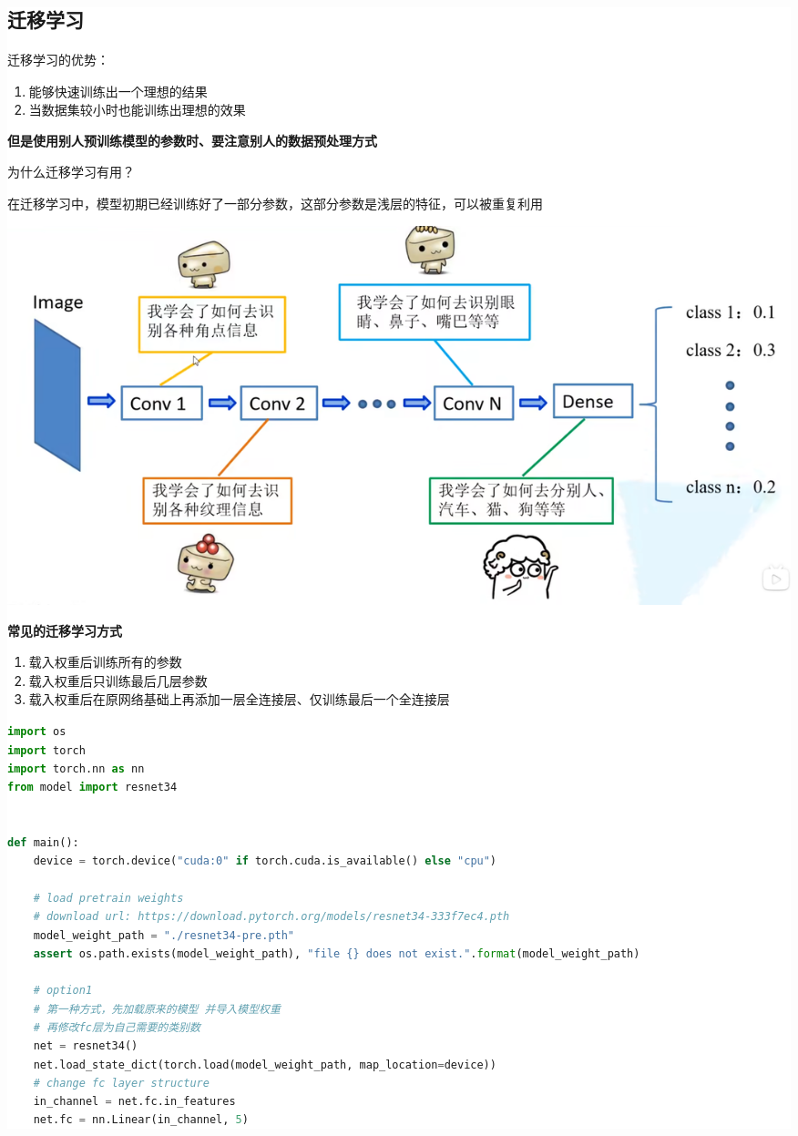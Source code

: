 ## 迁移学习

迁移学习的优势：

1. 能够快速训练出一个理想的结果
2. 当数据集较小时也能训练出理想的效果

**但是使用别人预训练模型的参数时、要注意别人的数据预处理方式**

为什么迁移学习有用？

在迁移学习中，模型初期已经训练好了一部分参数，这部分参数是浅层的特征，可以被重复利用

![image-20231212200959259](./.assets/image-20231212200959259.png)

**常见的迁移学习方式**

1. 载入权重后训练所有的参数
2. 载入权重后只训练最后几层参数
3. 载入权重后在原网络基础上再添加一层全连接层、仅训练最后一个全连接层

```python
import os
import torch
import torch.nn as nn
from model import resnet34


def main():
    device = torch.device("cuda:0" if torch.cuda.is_available() else "cpu")

    # load pretrain weights
    # download url: https://download.pytorch.org/models/resnet34-333f7ec4.pth
    model_weight_path = "./resnet34-pre.pth"
    assert os.path.exists(model_weight_path), "file {} does not exist.".format(model_weight_path)

    # option1
    # 第一种方式，先加载原来的模型 并导入模型权重
    # 再修改fc层为自己需要的类别数
    net = resnet34()
    net.load_state_dict(torch.load(model_weight_path, map_location=device))
    # change fc layer structure
    in_channel = net.fc.in_features
    net.fc = nn.Linear(in_channel, 5)

```